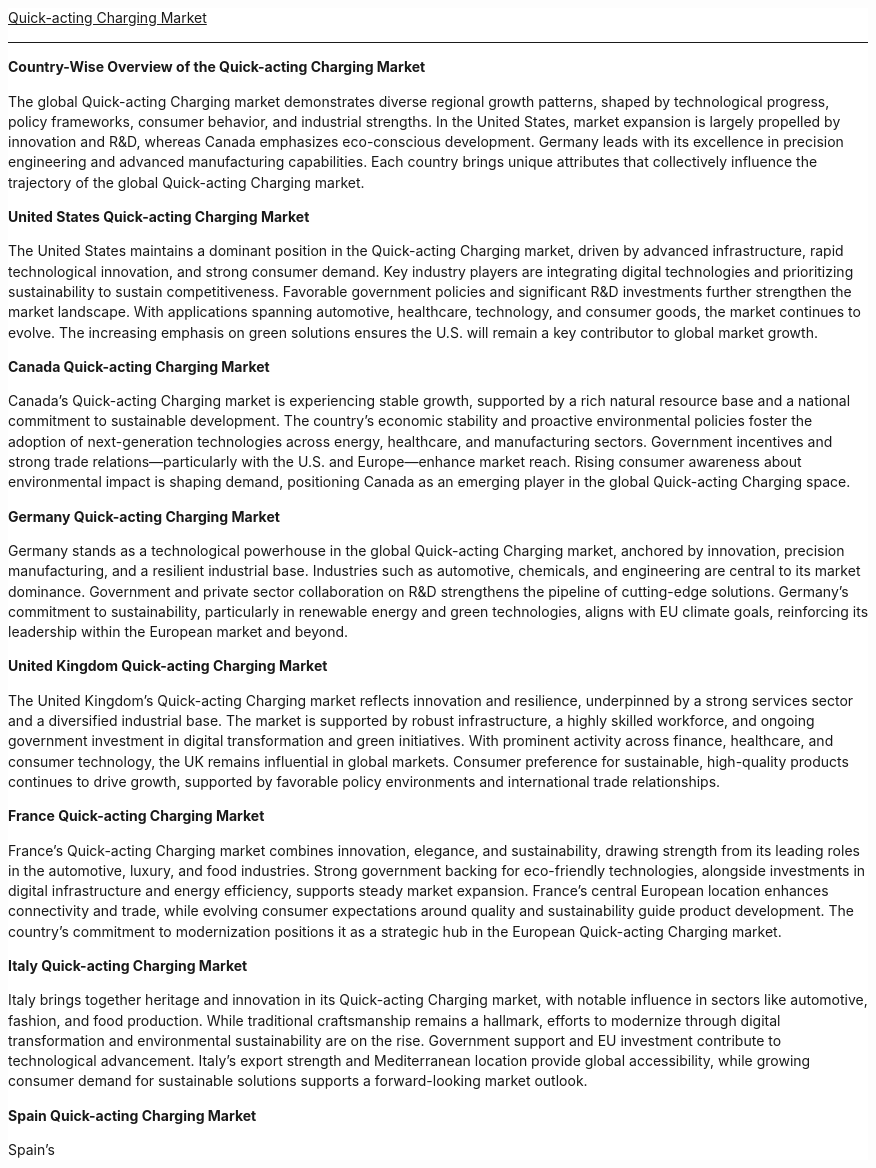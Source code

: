 <a href="https://www.marketresearchintellect.com/ask-for-discount/?rid=997814&amp;utm_source=Github-April&amp;utm_medium=049">Quick-acting Charging Market</a></p></blockquote><hr /><p class="" data-start="217" data-end="261"><strong data-start="217" data-end="261">Country-Wise Overview of the Quick-acting Charging Market</strong></p><p class="" data-start="263" data-end="774">The global Quick-acting Charging market demonstrates diverse regional growth patterns, shaped by technological progress, policy frameworks, consumer behavior, and industrial strengths. In the United States, market expansion is largely propelled by innovation and R&amp;D, whereas Canada emphasizes eco-conscious development. Germany leads with its excellence in precision engineering and advanced manufacturing capabilities. Each country brings unique attributes that collectively influence the trajectory of the global Quick-acting Charging market.</p><p class="" data-start="776" data-end="1421"><strong data-start="776" data-end="805">United States Quick-acting Charging Market</strong></p><p class="" data-start="776" data-end="1421">The United States maintains a dominant position in the Quick-acting Charging market, driven by advanced infrastructure, rapid technological innovation, and strong consumer demand. Key industry players are integrating digital technologies and prioritizing sustainability to sustain competitiveness. Favorable government policies and significant R&amp;D investments further strengthen the market landscape. With applications spanning automotive, healthcare, technology, and consumer goods, the market continues to evolve. The increasing emphasis on green solutions ensures the U.S. will remain a key contributor to global market growth.</p><p class="" data-start="1423" data-end="2019"><strong data-start="1423" data-end="1445">Canada Quick-acting Charging Market</strong></p><p class="" data-start="1423" data-end="2019">Canada&rsquo;s Quick-acting Charging market is experiencing stable growth, supported by a rich natural resource base and a national commitment to sustainable development. The country&rsquo;s economic stability and proactive environmental policies foster the adoption of next-generation technologies across energy, healthcare, and manufacturing sectors. Government incentives and strong trade relations&mdash;particularly with the U.S. and Europe&mdash;enhance market reach. Rising consumer awareness about environmental impact is shaping demand, positioning Canada as an emerging player in the global Quick-acting Charging space.</p><p class="" data-start="2021" data-end="2591"><strong data-start="2021" data-end="2044">Germany Quick-acting Charging Market</strong></p><p class="" data-start="2021" data-end="2591">Germany stands as a technological powerhouse in the global Quick-acting Charging market, anchored by innovation, precision manufacturing, and a resilient industrial base. Industries such as automotive, chemicals, and engineering are central to its market dominance. Government and private sector collaboration on R&amp;D strengthens the pipeline of cutting-edge solutions. Germany&rsquo;s commitment to sustainability, particularly in renewable energy and green technologies, aligns with EU climate goals, reinforcing its leadership within the European market and beyond.</p><p class="" data-start="2593" data-end="3221"><strong data-start="2593" data-end="2623">United Kingdom Quick-acting Charging Market</strong></p><p class="" data-start="2593" data-end="3221">The United Kingdom&rsquo;s Quick-acting Charging market reflects innovation and resilience, underpinned by a strong services sector and a diversified industrial base. The market is supported by robust infrastructure, a highly skilled workforce, and ongoing government investment in digital transformation and green initiatives. With prominent activity across finance, healthcare, and consumer technology, the UK remains influential in global markets. Consumer preference for sustainable, high-quality products continues to drive growth, supported by favorable policy environments and international trade relationships.</p><p class="" data-start="3223" data-end="3838"><strong data-start="3223" data-end="3245">France Quick-acting Charging Market</strong></p><p class="" data-start="3223" data-end="3838">France&rsquo;s Quick-acting Charging market combines innovation, elegance, and sustainability, drawing strength from its leading roles in the automotive, luxury, and food industries. Strong government backing for eco-friendly technologies, alongside investments in digital infrastructure and energy efficiency, supports steady market expansion. France&rsquo;s central European location enhances connectivity and trade, while evolving consumer expectations around quality and sustainability guide product development. The country&rsquo;s commitment to modernization positions it as a strategic hub in the European Quick-acting Charging market.</p><p class="" data-start="3840" data-end="4422"><strong data-start="3840" data-end="3861">Italy Quick-acting Charging Market</strong></p><p class="" data-start="3840" data-end="4422">Italy brings together heritage and innovation in its Quick-acting Charging market, with notable influence in sectors like automotive, fashion, and food production. While traditional craftsmanship remains a hallmark, efforts to modernize through digital transformation and environmental sustainability are on the rise. Government support and EU investment contribute to technological advancement. Italy&rsquo;s export strength and Mediterranean location provide global accessibility, while growing consumer demand for sustainable solutions supports a forward-looking market outlook.</p><p class="" data-start="4424" data-end="4975"><strong data-start="4424" data-end="4445">Spain Quick-acting Charging Market</strong></p><p class="" data-start="4424" data-end="4975">Spain&rsquo;s